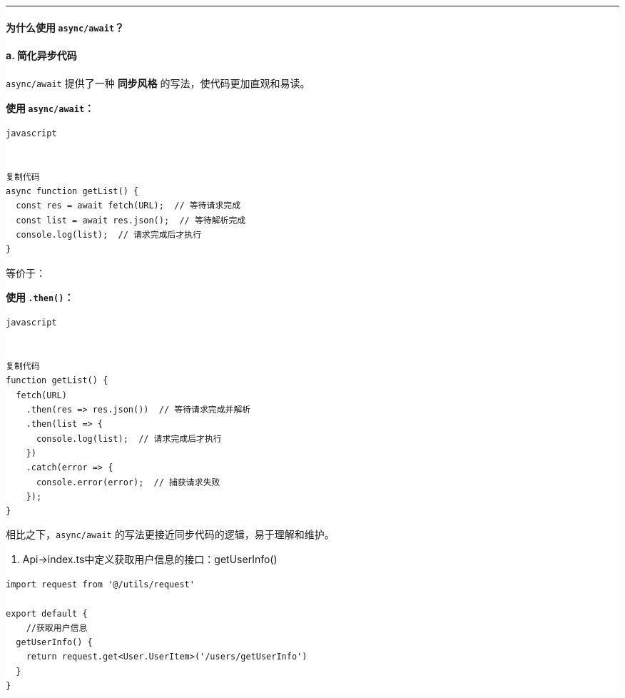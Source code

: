 ------



#### **为什么使用 `async/await`？**

#### **a. 简化异步代码**

`async/await` 提供了一种 **同步风格** 的写法，使代码更加直观和易读。

**使用 `async/await`：**

```
javascript


复制代码
async function getList() {
  const res = await fetch(URL);  // 等待请求完成
  const list = await res.json();  // 等待解析完成
  console.log(list);  // 请求完成后才执行
}
```

等价于：

**使用 `.then()`：**

```
javascript


复制代码
function getList() {
  fetch(URL)
    .then(res => res.json())  // 等待请求完成并解析
    .then(list => {
      console.log(list);  // 请求完成后才执行
    })
    .catch(error => {
      console.error(error);  // 捕获请求失败
    });
}
```

相比之下，`async/await` 的写法更接近同步代码的逻辑，易于理解和维护。





1. Api->index.ts中定义获取用户信息的接口：getUserInfo()

```shell
import request from '@/utils/request'

export default {
	//获取用户信息
  getUserInfo() {
    return request.get<User.UserItem>('/users/getUserInfo')
  }
}
```
